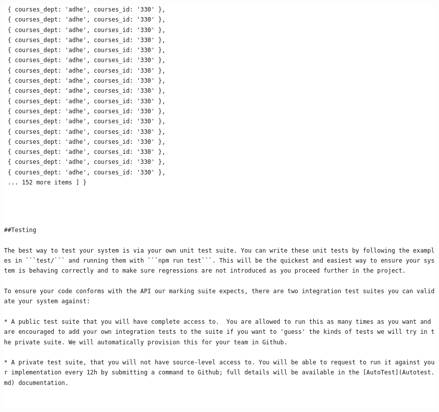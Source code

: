      { courses_dept: 'adhe', courses_id: '330' },
     { courses_dept: 'adhe', courses_id: '330' },
     { courses_dept: 'adhe', courses_id: '330' },
     { courses_dept: 'adhe', courses_id: '330' },
     { courses_dept: 'adhe', courses_id: '330' },
     { courses_dept: 'adhe', courses_id: '330' },
     { courses_dept: 'adhe', courses_id: '330' },
     { courses_dept: 'adhe', courses_id: '330' },
     { courses_dept: 'adhe', courses_id: '330' },
     { courses_dept: 'adhe', courses_id: '330' },
     { courses_dept: 'adhe', courses_id: '330' },
     { courses_dept: 'adhe', courses_id: '330' },
     { courses_dept: 'adhe', courses_id: '330' },
     { courses_dept: 'adhe', courses_id: '330' },
     { courses_dept: 'adhe', courses_id: '330' },
     { courses_dept: 'adhe', courses_id: '330' },
     { courses_dept: 'adhe', courses_id: '330' },
     ... 152 more items ] }
```    



##Testing

The best way to test your system is via your own unit test suite. You can write these unit tests by following the examples in ```test/``` and running them with ```npm run test```. This will be the quickest and easiest way to ensure your system is behaving correctly and to make sure regressions are not introduced as you proceed further in the project.

To ensure your code conforms with the API our marking suite expects, there are two integration test suites you can validate your system against:

* A public test suite that you will have complete access to.  You are allowed to run this as many times as you want and are encouraged to add your own integration tests to the suite if you want to 'guess' the kinds of tests we will try in the private suite. We will automatically provision this for your team in Github.

* A private test suite, that you will not have source-level access to. You will be able to request to run it against your implementation every 12h by submitting a command to Github; full details will be available in the [AutoTest](Autotest.md) documentation.


